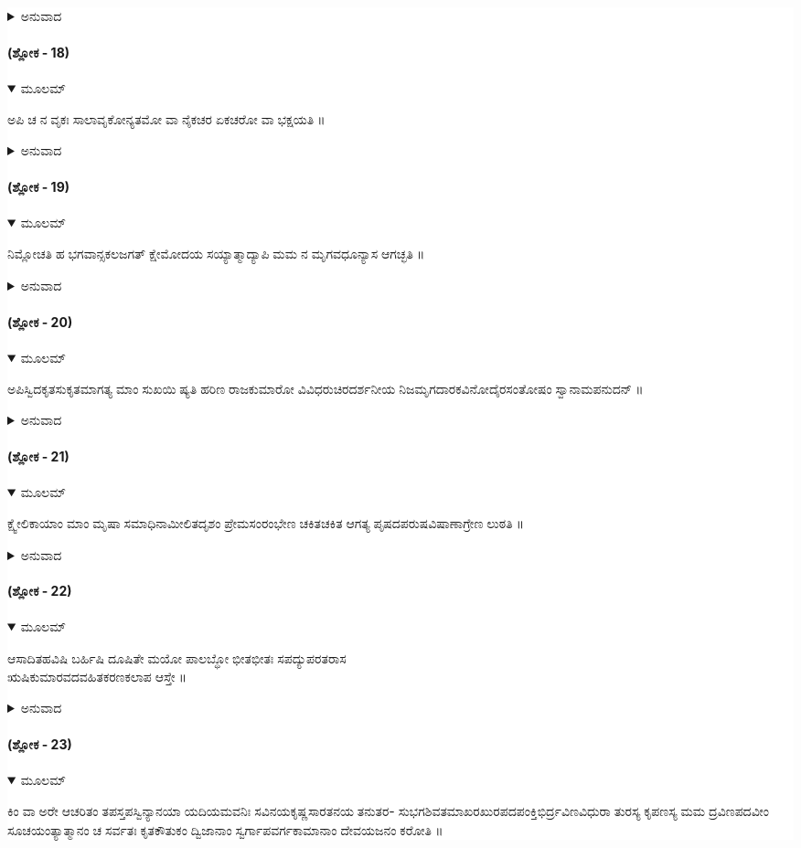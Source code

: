 <details><summary>ಅನುವಾದ</summary></details>

#### (ಶ್ಲೋಕ - 18)


<details open><summary>ಮೂಲಮ್</summary>

ಅಪಿ ಚ ನ ವೃಕಃ ಸಾಲಾವೃಕೋನ್ಯತಮೋ ವಾ ನೈಕಚರ ಏಕಚರೋ ವಾ ಭಕ್ಷಯತಿ ॥
</details>

<details><summary>ಅನುವಾದ</summary></details>

#### (ಶ್ಲೋಕ - 19)


<details open><summary>ಮೂಲಮ್</summary>

ನಿಮ್ಲೋಚತಿ ಹ ಭಗವಾನ್ಸಕಲಜಗತ್ ಕ್ಷೇಮೋದಯ ಸಯ್ಯಾತ್ಮಾದ್ಯಾಪಿ ಮಮ ನ ಮೃಗವಧೂನ್ಯಾಸ ಆಗಚ್ಛತಿ ॥
</details>

<details><summary>ಅನುವಾದ</summary></details>

#### (ಶ್ಲೋಕ - 20)


<details open><summary>ಮೂಲಮ್</summary>

ಅಪಿಸ್ವಿದಕೃತಸುಕೃತಮಾಗತ್ಯ ಮಾಂ ಸುಖಯಿ ಷ್ಯತಿ ಹರಿಣ ರಾಜಕುಮಾರೋ ವಿವಿಧರುಚಿರದರ್ಶನೀಯ ನಿಜಮೃಗದಾರಕವಿನೋದೈರಸಂತೋಷಂ ಸ್ವಾನಾಮಪನುದನ್ ॥
</details>

<details><summary>ಅನುವಾದ</summary></details>

#### (ಶ್ಲೋಕ - 21)


<details open><summary>ಮೂಲಮ್</summary>

ಕ್ಷ್ವೇಲಿಕಾಯಾಂ ಮಾಂ ಮೃಷಾ ಸಮಾಧಿನಾಮೀಲಿತದೃಶಂ ಪ್ರೇಮಸಂರಂಭೇಣ ಚಕಿತಚಕಿತ ಆಗತ್ಯ ಪೃಷದಪರುಷವಿಷಾಣಾಗ್ರೇಣ ಲುಠತಿ ॥
</details>

<details><summary>ಅನುವಾದ</summary></details>

#### (ಶ್ಲೋಕ - 22)


<details open><summary>ಮೂಲಮ್</summary>

ಆಸಾದಿತಹವಿಷಿ ಬರ್ಹಿಷಿ ದೂಷಿತೇ ಮಯೋ ಪಾಲಬ್ಧೋ ಭೀತಭೀತಃ ಸಪದ್ಯುಪರತರಾಸ  
ಋಷಿಕುಮಾರವದವಹಿತಕರಣಕಲಾಪ ಆಸ್ತೇ ॥
</details>

<details><summary>ಅನುವಾದ</summary></details>

#### (ಶ್ಲೋಕ - 23)


<details open><summary>ಮೂಲಮ್</summary>

ಕಿಂ ವಾ ಅರೇ ಆಚರಿತಂ ತಪಸ್ತಪಸ್ವಿನ್ಯಾನಯಾ ಯದಿಯಮವನಿಃ ಸವಿನಯಕೃಷ್ಣಸಾರತನಯ ತನುತರ- ಸುಭಗಶಿವತಮಾಖರಖುರಪದಪಂಕ್ತಿಭಿರ್ದ್ರವಿಣವಿಧುರಾ ತುರಸ್ಯ ಕೃಪಣಸ್ಯ ಮಮ ದ್ರವಿಣಪದವೀಂ ಸೂಚಯಂತ್ಯಾತ್ಮಾನಂ ಚ ಸರ್ವತಃ ಕೃತಕೌತುಕಂ ದ್ವಿಜಾನಾಂ ಸ್ವರ್ಗಾಪವರ್ಗಕಾಮಾನಾಂ ದೇವಯಜನಂ ಕರೋತಿ ॥
</details>

